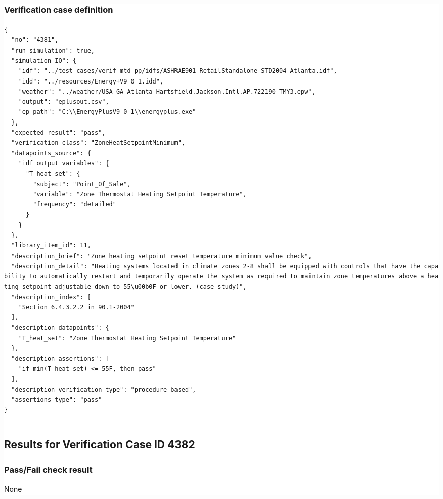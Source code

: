 
### Verification case definition
```
{
  "no": "4381",
  "run_simulation": true,
  "simulation_IO": {
    "idf": "../test_cases/verif_mtd_pp/idfs/ASHRAE901_RetailStandalone_STD2004_Atlanta.idf",
    "idd": "../resources/Energy+V9_0_1.idd",
    "weather": "../weather/USA_GA_Atlanta-Hartsfield.Jackson.Intl.AP.722190_TMY3.epw",
    "output": "eplusout.csv",
    "ep_path": "C:\\EnergyPlusV9-0-1\\energyplus.exe"
  },
  "expected_result": "pass",
  "verification_class": "ZoneHeatSetpointMinimum",
  "datapoints_source": {
    "idf_output_variables": {
      "T_heat_set": {
        "subject": "Point_Of_Sale",
        "variable": "Zone Thermostat Heating Setpoint Temperature",
        "frequency": "detailed"
      }
    }
  },
  "library_item_id": 11,
  "description_brief": "Zone heating setpoint reset temperature minimum value check",
  "description_detail": "Heating systems located in climate zones 2-8 shall be equipped with controls that have the capability to automatically restart and temporarily operate the system as required to maintain zone temperatures above a heating setpoint adjustable down to 55\u00b0F or lower. (case study)",
  "description_index": [
    "Section 6.4.3.2.2 in 90.1-2004"
  ],
  "description_datapoints": {
    "T_heat_set": "Zone Thermostat Heating Setpoint Temperature"
  },
  "description_assertions": [
    "if min(T_heat_set) <= 55F, then pass"
  ],
  "description_verification_type": "procedure-based",
  "assertions_type": "pass"
}
```

---


## Results for Verification Case ID 4382

### Pass/Fail check result
None
